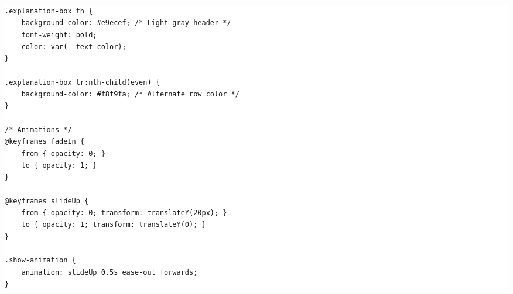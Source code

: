     .explanation-box th {
        background-color: #e9ecef; /* Light gray header */
        font-weight: bold;
        color: var(--text-color);
    }

    .explanation-box tr:nth-child(even) {
        background-color: #f8f9fa; /* Alternate row color */
    }

    /* Animations */
    @keyframes fadeIn {
        from { opacity: 0; }
        to { opacity: 1; }
    }

    @keyframes slideUp {
        from { opacity: 0; transform: translateY(20px); }
        to { opacity: 1; transform: translateY(0); }
    }

    .show-animation {
        animation: slideUp 0.5s ease-out forwards;
    }


</style>

<script>
    const questions = [
        {
            audioSrc: 'https://www.dropbox.com/scl/fi/t37p2829e06k77v89e6t0/Bach-Brandenburg-Concerto-No3-1st-Mvt-excerpt.mp3?rlkey=c957v43j26m779o8c3319e71j&raw=1',
            correctStyle: 'בארוק',
            title: 'קונצ\'רטו ברנדנבורג מס\' 3, פרק ראשון (קטע)',
            composer: 'יוהאן סבסטיאן באך',
            year: 'תקופת הבארוק (~1721)',
            hint: 'הקשיבו לריבוי הקווים המלודיים הנשזרים זה בזה (קונטרפונקט) ולדופק הריתמי המנועתי הקבוע והחזק.'
        },
        {
            audioSrc: 'https://www.dropbox.com/scl/fi/w9o3j23v01387r6b67jkw/Mozart-Symphony-No40-1st-Mvt-excerpt.mp3?rlkey=v8c6m52lkmw6m9v4g2w9c26r6&raw=1',
            correctStyle: 'קלאסי',
            title: 'סימפוניה מס\' 40 ברה מינור, פרק ראשון (קטע)',
            composer: 'וולפגנג אמדאוס מוצרט',
            year: 'תקופת הקלאסיקה (1788)',
            hint: 'המלודיה ברורה וקליטה, המרקם לרוב הומופוני עם ליווי ברור, והמבנה מאוזן עם משפטים קצרים ומוגדרים.'
        },
        {
            audioSrc: 'https://www.dropbox.com/scl/fi/5v8f507t202v1u8v04z20/Chopin-Nocturne-Op9No2-excerpt.mp3?rlkey=2x0v7o9u6o6u9t8c7n5d6b4a3&raw=1',
            correctStyle: 'רומנטי',
            title: 'נוקטורן במי במול מז\'ור, אופ. 9 מס\' 2 (קטע)',
            composer: 'פרדריק שופן',
            year: 'תקופת הרומנטיקה (1830-1832)',
            hint: 'הקשיבו למלודיה הלירית והאקספרסיבית מאוד, להרמוניה העשירה והכרומטית ולשימוש בפסנתר ככלי מרכזי.'
        },
        {
            audioSrc: 'https://www.dropbox.com/scl/fi/4y2e1w6l3t4v1w9p8j0r7/Vivaldi-Four-Seasons-Spring-1st-Mvt-excerpt.mp3?rlkey=4q6y8e7v2w0o1i5d3c9a8f7b6&raw=1',
            correctStyle: 'בארוק',
            title: 'ארבע העונות: "האביב", פרק ראשון (קטע)',
            composer: 'אנטוניו ויולדי',
            year: 'תקופת הבארוק (~1721)',